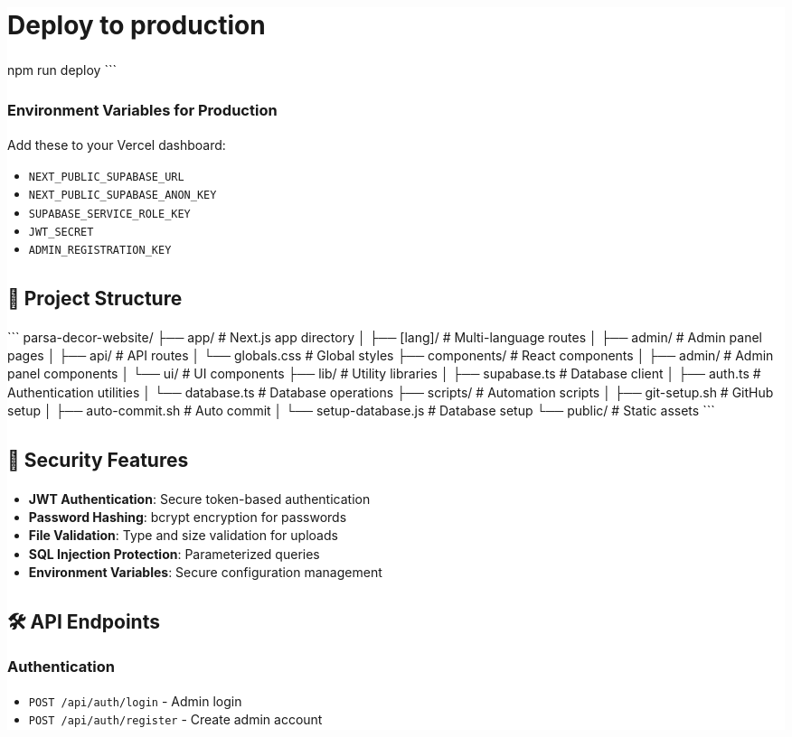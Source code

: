 # Deploy to production
npm run deploy
\`\`\`

### Environment Variables for Production

Add these to your Vercel dashboard:

- `NEXT_PUBLIC_SUPABASE_URL`
- `NEXT_PUBLIC_SUPABASE_ANON_KEY`
- `SUPABASE_SERVICE_ROLE_KEY`
- `JWT_SECRET`
- `ADMIN_REGISTRATION_KEY`

## 📁 Project Structure

\`\`\`
parsa-decor-website/
├── app/                    # Next.js app directory
│   ├── [lang]/            # Multi-language routes
│   ├── admin/             # Admin panel pages
│   ├── api/               # API routes
│   └── globals.css        # Global styles
├── components/            # React components
│   ├── admin/            # Admin panel components
│   └── ui/               # UI components
├── lib/                  # Utility libraries
│   ├── supabase.ts       # Database client
│   ├── auth.ts           # Authentication utilities
│   └── database.ts       # Database operations
├── scripts/              # Automation scripts
│   ├── git-setup.sh      # GitHub setup
│   ├── auto-commit.sh    # Auto commit
│   └── setup-database.js # Database setup
└── public/               # Static assets
\`\`\`

## 🔐 Security Features

- **JWT Authentication**: Secure token-based authentication
- **Password Hashing**: bcrypt encryption for passwords
- **File Validation**: Type and size validation for uploads
- **SQL Injection Protection**: Parameterized queries
- **Environment Variables**: Secure configuration management

## 🛠 API Endpoints

### Authentication
- `POST /api/auth/login` - Admin login
- `POST /api/auth/register` - Create admin account
